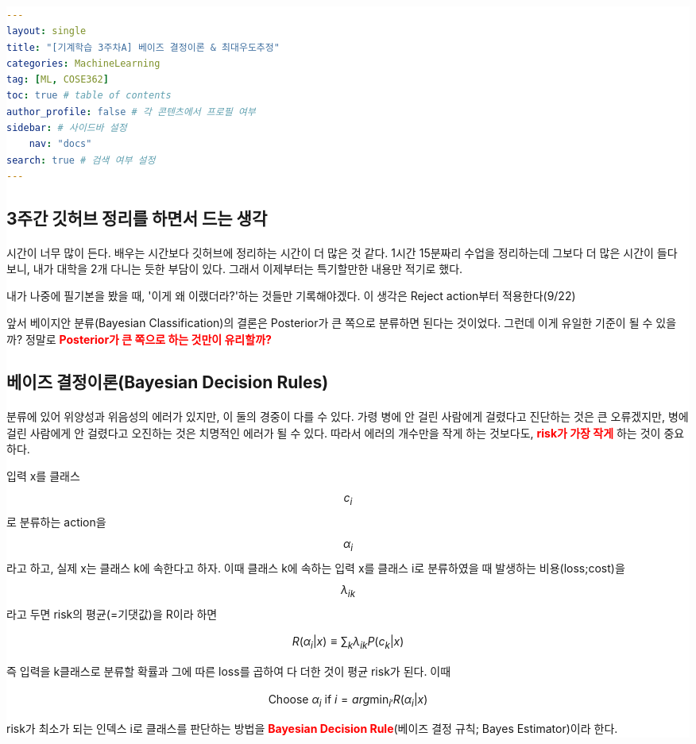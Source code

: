 ```yaml
---
layout: single
title: "[기계학습 3주차A] 베이즈 결정이론 & 최대우도추정"
categories: MachineLearning
tag: [ML, COSE362]
toc: true # table of contents
author_profile: false # 각 콘텐츠에서 프로필 여부
sidebar: # 사이드바 설정
    nav: "docs"
search: true # 검색 여부 설정
---
```

<head>
    <!-- Latex -->
    <script src="https://cdn.mathjax.org/mathjax/latest/MathJax.js?config=TeX-AMS-MML_HTMLorMML" type="text/javascript"></script>
</head>
<style>
    th, td {
        text-align: center;
    }
    .r {
        color: red;
    }
</style>

## 3주간 깃허브 정리를 하면서 드는 생각

시간이 너무 많이 든다. 배우는 시간보다 깃허브에 정리하는 시간이 더 많은 것 같다. 1시간 15분짜리 수업을 정리하는데 그보다 더 많은 시간이 들다 보니, 내가 대학을 2개 다니는 듯한 부담이 있다. 그래서 이제부터는 특기할만한 내용만 적기로 했다.

내가 나중에 필기본을 봤을 때, '이게 왜 이랬더라?'하는 것들만 기록해야겠다. 이 생각은 Reject action부터 적용한다(9/22) 

앞서 베이지안 분류(Bayesian Classification)의 결론은 Posterior가 큰 쪽으로 분류하면 된다는 것이었다. 그런데 이게 유일한 기준이 될 수 있을까? 정말로 <strong class="r">Posterior가 큰 쪽으로 하는 것만이 유리할까?</strong>

## 베이즈 결정이론(Bayesian Decision Rules)

분류에 있어 위양성과 위음성의 에러가 있지만, 이 둘의 경중이 다를 수 있다. 가령 병에 안 걸린 사람에게 걸렸다고 진단하는 것은 큰 오류겠지만, 병에 걸린 사람에게 안 걸렸다고 오진하는 것은 치명적인 에러가 될 수 있다. 따라서 에러의 개수만을 작게 하는 것보다도, <strong class="r">risk가 가장 작게</strong> 하는 것이 중요하다.

입력 x를 클래스 $$c_i$$로 분류하는 action을 $$\alpha_i$$라고 하고, 실제 x는 클래스 k에 속한다고 하자. 이때 클래스 k에 속하는 입력 x를 클래스 i로 분류하였을 때 발생하는 비용(loss;cost)을 $$\lambda_{ik}$$라고 두면 risk의 평균(=기댓값)을 R이라 하면

$$R(\alpha_i|x)\equiv \sum_k\lambda_{ik}P(c_k|x)$$

즉 입력을 k클래스로 분류할 확률과 그에 따른 loss를 곱하여 다 더한 것이 평균 risk가 된다. 이때

$$\text{Choose }\alpha_i\text{ if }i=arg \min_{i'} R(\alpha_i|x)$$

risk가 최소가 되는 인덱스 i로 클래스를 판단하는 방법을 <strong class="r">Bayesian Decision Rule</strong>(베이즈 결정 규칙; Bayes Estimator)이라 한다.
